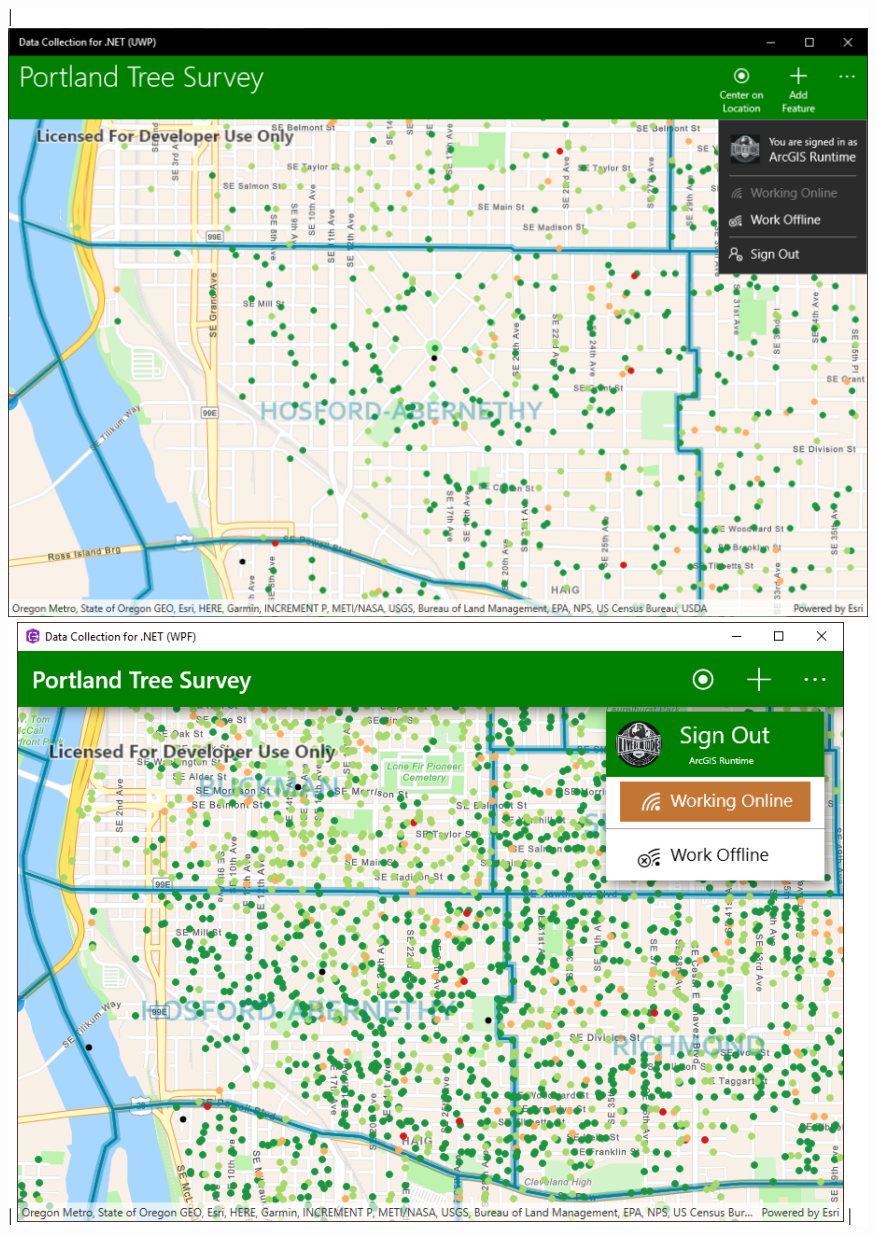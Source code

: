 | ![App Context Drawer View](/docs/images/anatomy-app-context-drawer-uwp.png) | ![App Context Drawer View](/docs/images/anatomy-app-context-drawer.png) |
